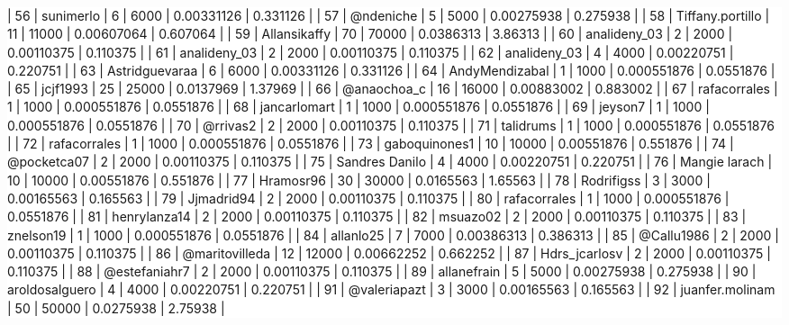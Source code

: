|  56 | sunimerlo                                                    |      6 |   6000 | 0.00331126  | 0.331126  |
|  57 | @ndeniche                                                    |      5 |   5000 | 0.00275938  | 0.275938  |
|  58 | Tiffany.portillo                                             |     11 |  11000 | 0.00607064  | 0.607064  |
|  59 | Allansikaffy                                                 |     70 |  70000 | 0.0386313   | 3.86313   |
|  60 | analideny_03                                                 |      2 |   2000 | 0.00110375  | 0.110375  |
|  61 | analideny_03                                                 |      2 |   2000 | 0.00110375  | 0.110375  |
|  62 | analideny_03                                                 |      4 |   4000 | 0.00220751  | 0.220751  |
|  63 | Astridguevaraa                                               |      6 |   6000 | 0.00331126  | 0.331126  |
|  64 | AndyMendizabal                                               |      1 |   1000 | 0.000551876 | 0.0551876 |
|  65 | jcjf1993                                                     |     25 |  25000 | 0.0137969   | 1.37969   |
|  66 | @anaochoa_c                                                  |     16 |  16000 | 0.00883002  | 0.883002  |
|  67 | rafacorrales                                                 |      1 |   1000 | 0.000551876 | 0.0551876 |
|  68 | jancarlomart                                                 |      1 |   1000 | 0.000551876 | 0.0551876 |
|  69 | jeyson7                                                      |      1 |   1000 | 0.000551876 | 0.0551876 |
|  70 | @rrivas2                                                     |      2 |   2000 | 0.00110375  | 0.110375  |
|  71 | talidrums                                                    |      1 |   1000 | 0.000551876 | 0.0551876 |
|  72 | rafacorrales                                                 |      1 |   1000 | 0.000551876 | 0.0551876 |
|  73 | gaboquinones1                                                |     10 |  10000 | 0.00551876  | 0.551876  |
|  74 | @pocketca07                                                  |      2 |   2000 | 0.00110375  | 0.110375  |
|  75 | Sandres Danilo                                               |      4 |   4000 | 0.00220751  | 0.220751  |
|  76 | Mangie larach                                                |     10 |  10000 | 0.00551876  | 0.551876  |
|  77 | Hramosr96                                                    |     30 |  30000 | 0.0165563   | 1.65563   |
|  78 | Rodrifigss                                                   |      3 |   3000 | 0.00165563  | 0.165563  |
|  79 | Jjmadrid94                                                   |      2 |   2000 | 0.00110375  | 0.110375  |
|  80 | rafacorrales                                                 |      1 |   1000 | 0.000551876 | 0.0551876 |
|  81 | henrylanza14                                                 |      2 |   2000 | 0.00110375  | 0.110375  |
|  82 | msuazo02                                                     |      2 |   2000 | 0.00110375  | 0.110375  |
|  83 | znelson19                                                    |      1 |   1000 | 0.000551876 | 0.0551876 |
|  84 | allanlo25                                                    |      7 |   7000 | 0.00386313  | 0.386313  |
|  85 | @Callu1986                                                   |      2 |   2000 | 0.00110375  | 0.110375  |
|  86 | @maritovilleda                                               |     12 |  12000 | 0.00662252  | 0.662252  |
|  87 | Hdrs_jcarlosv                                                |      2 |   2000 | 0.00110375  | 0.110375  |
|  88 | @estefaniahr7                                                |      2 |   2000 | 0.00110375  | 0.110375  |
|  89 | allanefrain                                                  |      5 |   5000 | 0.00275938  | 0.275938  |
|  90 | aroldosalguero                                               |      4 |   4000 | 0.00220751  | 0.220751  |
|  91 | @valeriapazt                                                 |      3 |   3000 | 0.00165563  | 0.165563  |
|  92 | juanfer.molinam                                              |     50 |  50000 | 0.0275938   | 2.75938   |